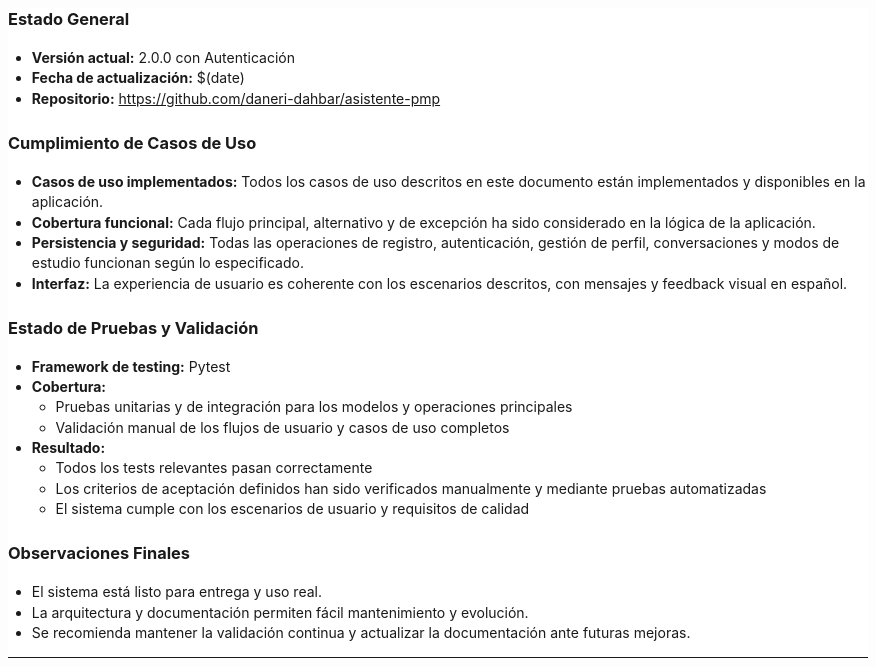 ### Estado General
- **Versión actual:** 2.0.0 con Autenticación
- **Fecha de actualización:** $(date)
- **Repositorio:** https://github.com/daneri-dahbar/asistente-pmp

### Cumplimiento de Casos de Uso
- **Casos de uso implementados:** Todos los casos de uso descritos en este documento están implementados y disponibles en la aplicación.
- **Cobertura funcional:** Cada flujo principal, alternativo y de excepción ha sido considerado en la lógica de la aplicación.
- **Persistencia y seguridad:** Todas las operaciones de registro, autenticación, gestión de perfil, conversaciones y modos de estudio funcionan según lo especificado.
- **Interfaz:** La experiencia de usuario es coherente con los escenarios descritos, con mensajes y feedback visual en español.

### Estado de Pruebas y Validación
- **Framework de testing:** Pytest
- **Cobertura:**
    - Pruebas unitarias y de integración para los modelos y operaciones principales
    - Validación manual de los flujos de usuario y casos de uso completos
- **Resultado:**
    - Todos los tests relevantes pasan correctamente
    - Los criterios de aceptación definidos han sido verificados manualmente y mediante pruebas automatizadas
    - El sistema cumple con los escenarios de usuario y requisitos de calidad

### Observaciones Finales
- El sistema está listo para entrega y uso real.
- La arquitectura y documentación permiten fácil mantenimiento y evolución.
- Se recomienda mantener la validación continua y actualizar la documentación ante futuras mejoras.

--- 